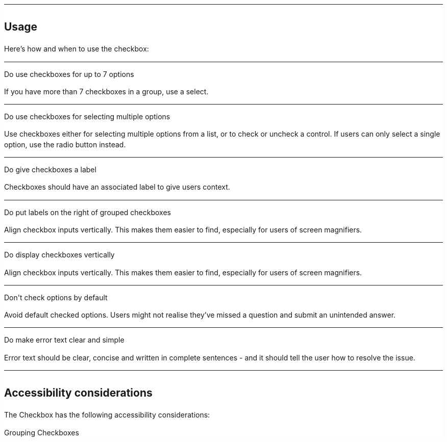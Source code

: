 * * *

Usage
-----

Here’s how and when to use the checkbox:

* * *

Do use checkboxes for up to 7 options

If you have more than 7 checkboxes in a group, use a select.

* * *

Do use checkboxes for selecting multiple options

Use checkboxes either for selecting multiple options from a list, or to check or uncheck a control. If users can only select a single option, use the radio button instead.

* * *

Do give checkboxes a label

Checkboxes should have an associated label to give users context.

* * *

Do put labels on the right of grouped checkboxes

Align checkbox inputs vertically. This makes them easier to find, especially for users of screen magnifiers.

* * *

Do display checkboxes vertically

Align checkbox inputs vertically. This makes them easier to find, especially for users of screen magnifiers.

* * *

Don't check options by default

Avoid default checked options. Users might not realise they’ve missed a question and submit an unintended answer.

* * *

Do make error text clear and simple

Error text should be clear, concise and written in complete sentences - and it should tell the user how to resolve the issue.

* * *

Accessibility considerations
----------------------------

The Checkbox has the following accessibility considerations:

Grouping Checkboxes
